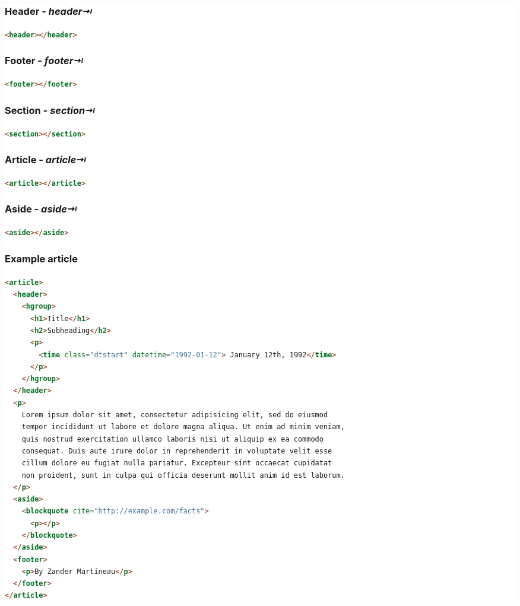 ### Header - _header&#x21E5;_

```html
<header></header>
```

### Footer - _footer&#x21E5;_

```html
<footer></footer>
```

### Section - _section&#x21E5;_

```html
<section></section>
```

### Article - _article&#x21E5;_

```html
<article></article>
```

### Aside - _aside&#x21E5;_

```html
<aside></aside>
```

### Example article

```html
<article>
  <header>
    <hgroup>
      <h1>Title</h1>
      <h2>Subheading</h2>
      <p>
        <time class="dtstart" datetime="1992-01-12"> January 12th, 1992</time>
      </p>
    </hgroup>
  </header>
  <p>
    Lorem ipsum dolor sit amet, consectetur adipisicing elit, sed do eiusmod
    tempor incididunt ut labore et dolore magna aliqua. Ut enim ad minim veniam,
    quis nostrud exercitation ullamco laboris nisi ut aliquip ex ea commodo
    consequat. Duis aute irure dolor in reprehenderit in voluptate velit esse
    cillum dolore eu fugiat nulla pariatur. Excepteur sint occaecat cupidatat
    non proident, sunt in culpa qui officia deserunt mollit anim id est laborum.
  </p>
  <aside>
    <blockquote cite="http://example.com/facts">
      <p></p>
    </blockquote>
  </aside>
  <footer>
    <p>By Zander Martineau</p>
  </footer>
</article>
```
